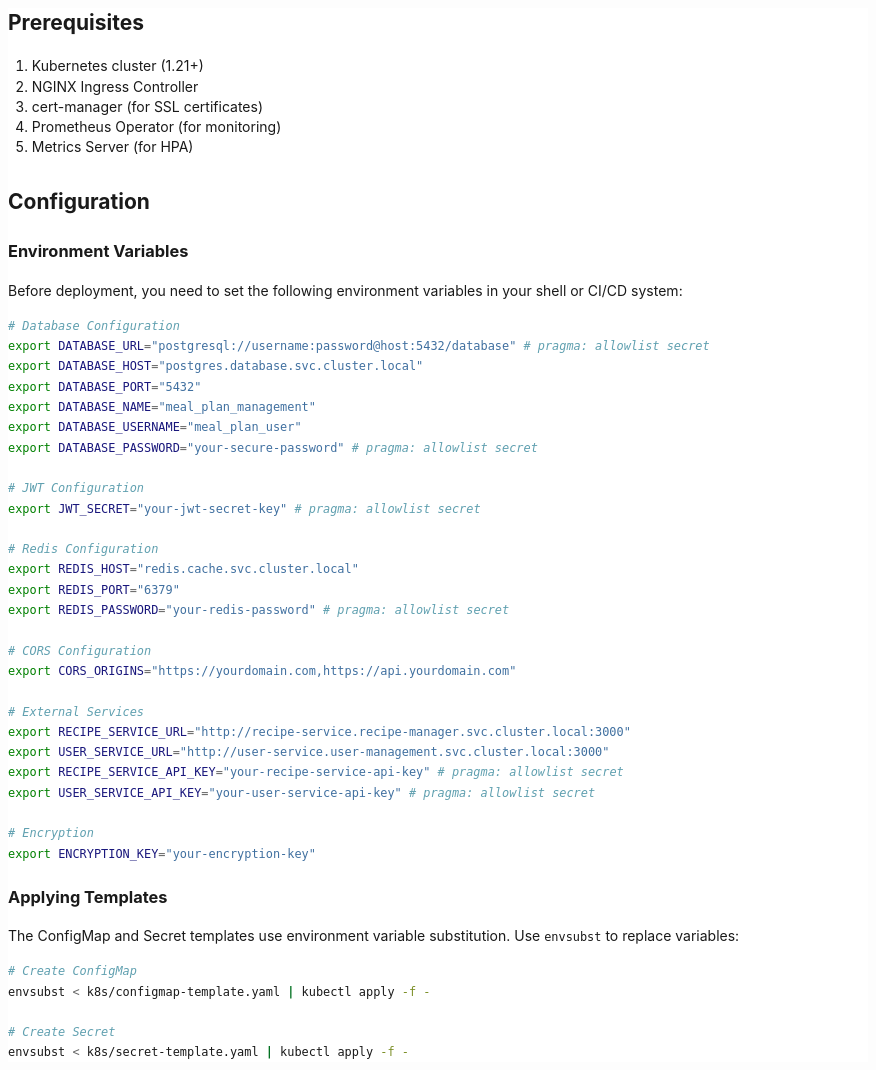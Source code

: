 ## Prerequisites

1. Kubernetes cluster (1.21+)
2. NGINX Ingress Controller
3. cert-manager (for SSL certificates)
4. Prometheus Operator (for monitoring)
5. Metrics Server (for HPA)

## Configuration

### Environment Variables

Before deployment, you need to set the following environment variables in your shell or CI/CD system:

```bash
# Database Configuration
export DATABASE_URL="postgresql://username:password@host:5432/database" # pragma: allowlist secret
export DATABASE_HOST="postgres.database.svc.cluster.local"
export DATABASE_PORT="5432"
export DATABASE_NAME="meal_plan_management"
export DATABASE_USERNAME="meal_plan_user"
export DATABASE_PASSWORD="your-secure-password" # pragma: allowlist secret

# JWT Configuration
export JWT_SECRET="your-jwt-secret-key" # pragma: allowlist secret

# Redis Configuration
export REDIS_HOST="redis.cache.svc.cluster.local"
export REDIS_PORT="6379"
export REDIS_PASSWORD="your-redis-password" # pragma: allowlist secret

# CORS Configuration
export CORS_ORIGINS="https://yourdomain.com,https://api.yourdomain.com"

# External Services
export RECIPE_SERVICE_URL="http://recipe-service.recipe-manager.svc.cluster.local:3000"
export USER_SERVICE_URL="http://user-service.user-management.svc.cluster.local:3000"
export RECIPE_SERVICE_API_KEY="your-recipe-service-api-key" # pragma: allowlist secret
export USER_SERVICE_API_KEY="your-user-service-api-key" # pragma: allowlist secret

# Encryption
export ENCRYPTION_KEY="your-encryption-key"
```

### Applying Templates

The ConfigMap and Secret templates use environment variable substitution. Use `envsubst` to replace variables:

```bash
# Create ConfigMap
envsubst < k8s/configmap-template.yaml | kubectl apply -f -

# Create Secret
envsubst < k8s/secret-template.yaml | kubectl apply -f -
```
